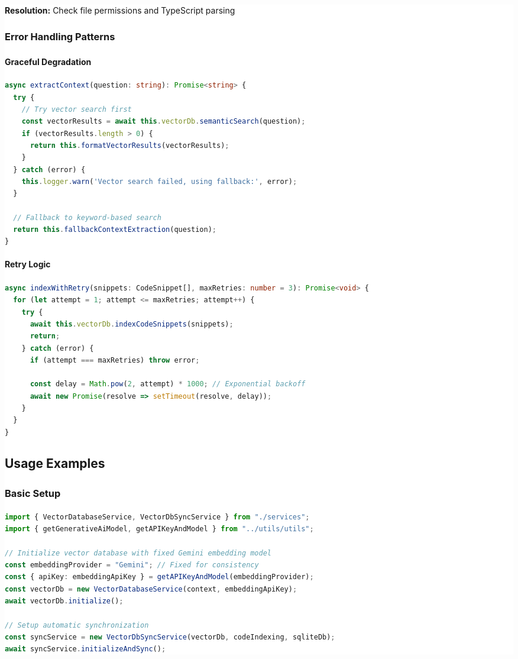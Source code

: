 **Resolution:** Check file permissions and TypeScript parsing

### Error Handling Patterns

#### Graceful Degradation

```typescript
async extractContext(question: string): Promise<string> {
  try {
    // Try vector search first
    const vectorResults = await this.vectorDb.semanticSearch(question);
    if (vectorResults.length > 0) {
      return this.formatVectorResults(vectorResults);
    }
  } catch (error) {
    this.logger.warn('Vector search failed, using fallback:', error);
  }

  // Fallback to keyword-based search
  return this.fallbackContextExtraction(question);
}
```

#### Retry Logic

```typescript
async indexWithRetry(snippets: CodeSnippet[], maxRetries: number = 3): Promise<void> {
  for (let attempt = 1; attempt <= maxRetries; attempt++) {
    try {
      await this.vectorDb.indexCodeSnippets(snippets);
      return;
    } catch (error) {
      if (attempt === maxRetries) throw error;

      const delay = Math.pow(2, attempt) * 1000; // Exponential backoff
      await new Promise(resolve => setTimeout(resolve, delay));
    }
  }
}
```

## Usage Examples

### Basic Setup

```typescript
import { VectorDatabaseService, VectorDbSyncService } from "./services";
import { getGenerativeAiModel, getAPIKeyAndModel } from "../utils/utils";

// Initialize vector database with fixed Gemini embedding model
const embeddingProvider = "Gemini"; // Fixed for consistency
const { apiKey: embeddingApiKey } = getAPIKeyAndModel(embeddingProvider);
const vectorDb = new VectorDatabaseService(context, embeddingApiKey);
await vectorDb.initialize();

// Setup automatic synchronization
const syncService = new VectorDbSyncService(vectorDb, codeIndexing, sqliteDb);
await syncService.initializeAndSync();
```
